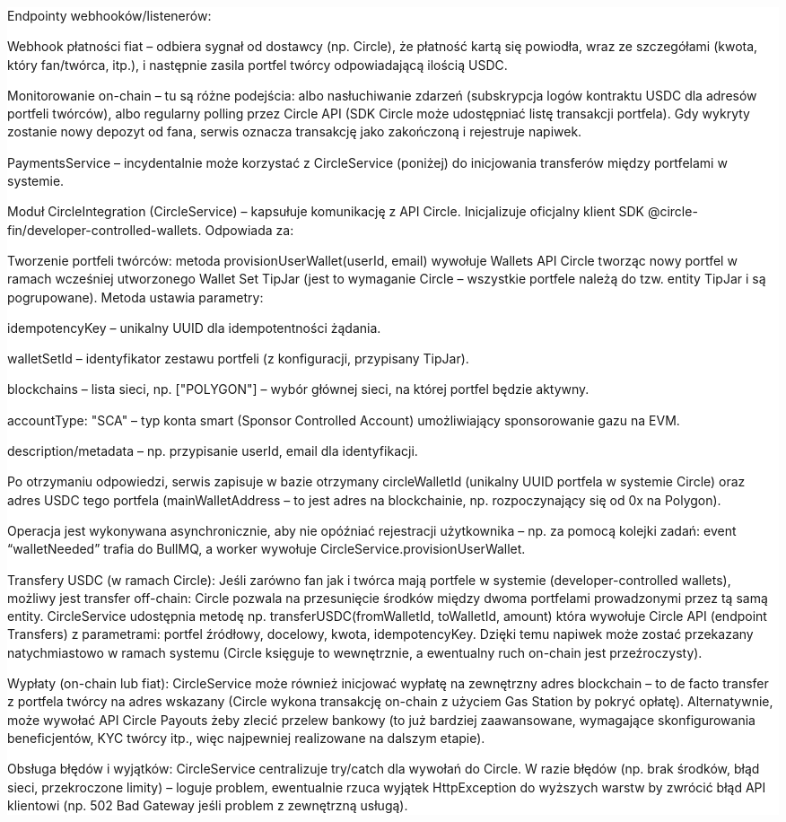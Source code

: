 
Endpointy webhooków/listenerów:

Webhook płatności fiat – odbiera sygnał od dostawcy (np. Circle), że płatność kartą się powiodła, wraz ze szczegółami (kwota, który fan/twórca, itp.), i następnie zasila portfel twórcy odpowiadającą ilością USDC.

Monitorowanie on-chain – tu są różne podejścia: albo nasłuchiwanie zdarzeń (subskrypcja logów kontraktu USDC dla adresów portfeli twórców), albo regularny polling przez Circle API (SDK Circle może udostępniać listę transakcji portfela). Gdy wykryty zostanie nowy depozyt od fana, serwis oznacza transakcję jako zakończoną i rejestruje napiwek.


PaymentsService – incydentalnie może korzystać z CircleService (poniżej) do inicjowania transferów między portfelami w systemie.


Moduł CircleIntegration (CircleService) – kapsułuje komunikację z API Circle. Inicjalizuje oficjalny klient SDK @circle-fin/developer-controlled-wallets. Odpowiada za:

Tworzenie portfeli twórców: metoda provisionUserWallet(userId, email) wywołuje Wallets API Circle tworząc nowy portfel w ramach wcześniej utworzonego Wallet Set TipJar (jest to wymaganie Circle – wszystkie portfele należą do tzw. entity TipJar i są pogrupowane). Metoda ustawia parametry:

idempotencyKey – unikalny UUID dla idempotentności żądania.

walletSetId – identyfikator zestawu portfeli (z konfiguracji, przypisany TipJar).

blockchains – lista sieci, np. ["POLYGON"] – wybór głównej sieci, na której portfel będzie aktywny.

accountType: "SCA" – typ konta smart (Sponsor Controlled Account) umożliwiający sponsorowanie gazu na EVM.

description/metadata – np. przypisanie userId, email dla identyfikacji.

Po otrzymaniu odpowiedzi, serwis zapisuje w bazie otrzymany circleWalletId (unikalny UUID portfela w systemie Circle) oraz adres USDC tego portfela (mainWalletAddress – to jest adres na blockchainie, np. rozpoczynający się od 0x na Polygon).

Operacja jest wykonywana asynchronicznie, aby nie opóźniać rejestracji użytkownika – np. za pomocą kolejki zadań: event “walletNeeded” trafia do BullMQ, a worker wywołuje CircleService.provisionUserWallet.


Transfery USDC (w ramach Circle): Jeśli zarówno fan jak i twórca mają portfele w systemie (developer-controlled wallets), możliwy jest transfer off-chain: Circle pozwala na przesunięcie środków między dwoma portfelami prowadzonymi przez tą samą entity. CircleService udostępnia metodę np. transferUSDC(fromWalletId, toWalletId, amount) która wywołuje Circle API (endpoint Transfers) z parametrami: portfel źródłowy, docelowy, kwota, idempotencyKey. Dzięki temu napiwek może zostać przekazany natychmiastowo w ramach systemu (Circle księguje to wewnętrznie, a ewentualny ruch on-chain jest przeźroczysty).

Wypłaty (on-chain lub fiat): CircleService może również inicjować wypłatę na zewnętrzny adres blockchain – to de facto transfer z portfela twórcy na adres wskazany (Circle wykona transakcję on-chain z użyciem Gas Station by pokryć opłatę). Alternatywnie, może wywołać API Circle Payouts żeby zlecić przelew bankowy (to już bardziej zaawansowane, wymagające skonfigurowania beneficjentów, KYC twórcy itp., więc najpewniej realizowane na dalszym etapie).

Obsługa błędów i wyjątków: CircleService centralizuje try/catch dla wywołań do Circle. W razie błędów (np. brak środków, błąd sieci, przekroczone limity) – loguje problem, ewentualnie rzuca wyjątek HttpException do wyższych warstw by zwrócić błąd API klientowi (np. 502 Bad Gateway jeśli problem z zewnętrzną usługą).
